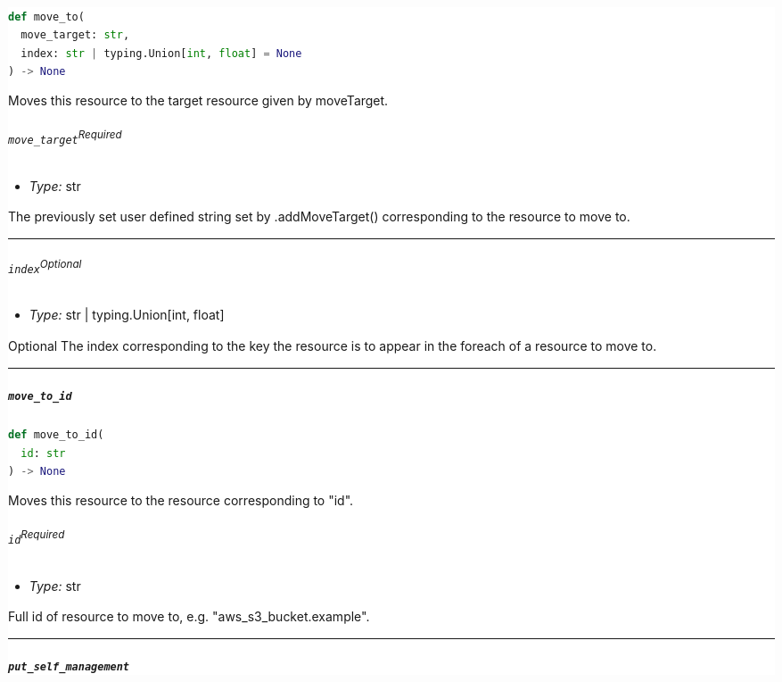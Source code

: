 ```python
def move_to(
  move_target: str,
  index: str | typing.Union[int, float] = None
) -> None
```

Moves this resource to the target resource given by moveTarget.

###### `move_target`<sup>Required</sup> <a name="move_target" id="@cdktf/provider-opentelekomcloud.identityProtectionPolicyV3.IdentityProtectionPolicyV3.moveTo.parameter.moveTarget"></a>

- *Type:* str

The previously set user defined string set by .addMoveTarget() corresponding to the resource to move to.

---

###### `index`<sup>Optional</sup> <a name="index" id="@cdktf/provider-opentelekomcloud.identityProtectionPolicyV3.IdentityProtectionPolicyV3.moveTo.parameter.index"></a>

- *Type:* str | typing.Union[int, float]

Optional The index corresponding to the key the resource is to appear in the foreach of a resource to move to.

---

##### `move_to_id` <a name="move_to_id" id="@cdktf/provider-opentelekomcloud.identityProtectionPolicyV3.IdentityProtectionPolicyV3.moveToId"></a>

```python
def move_to_id(
  id: str
) -> None
```

Moves this resource to the resource corresponding to "id".

###### `id`<sup>Required</sup> <a name="id" id="@cdktf/provider-opentelekomcloud.identityProtectionPolicyV3.IdentityProtectionPolicyV3.moveToId.parameter.id"></a>

- *Type:* str

Full id of resource to move to, e.g. "aws_s3_bucket.example".

---

##### `put_self_management` <a name="put_self_management" id="@cdktf/provider-opentelekomcloud.identityProtectionPolicyV3.IdentityProtectionPolicyV3.putSelfManagement"></a>
